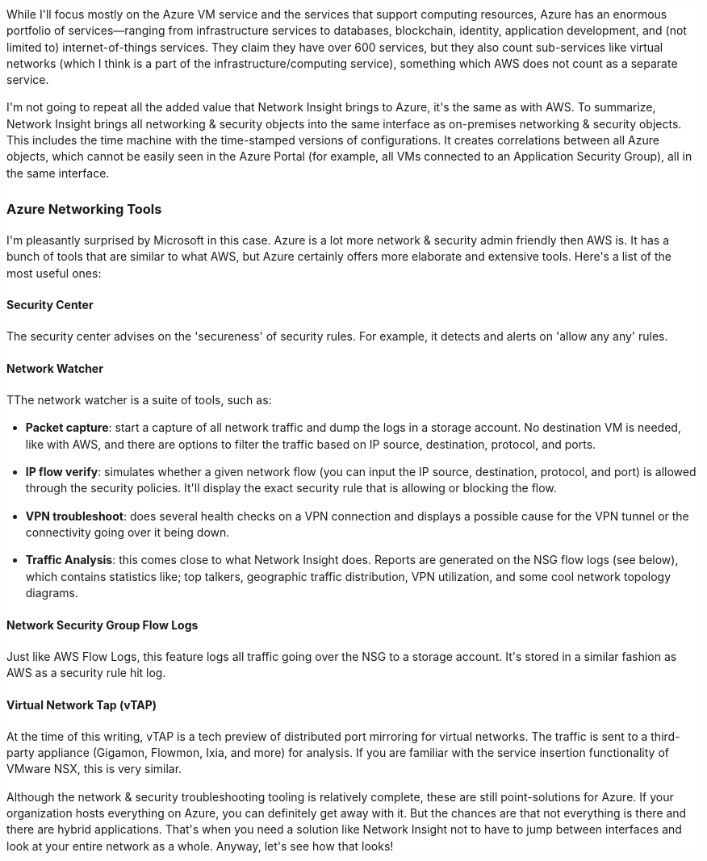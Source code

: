 [^5]: In 2018, according to Gartner: <https://www.gartner.com/en/newsroom/press-releases/2019-07-29-gartner-says-worldwide-iaas-public-cloud-services-market-grew-31point3-percent-in-2018>

While I'll focus mostly on the Azure VM service and the services that support computing resources, Azure has an enormous portfolio of services—ranging from infrastructure services to databases, blockchain, identity, application development, and (not limited to) internet-of-things services. They claim they have over 600 services, but they also count sub-services like virtual networks (which I think is a part of the infrastructure/computing service), something which AWS does not count as a separate service.

I'm not going to repeat all the added value that Network Insight brings to Azure, it's the same as with AWS. To summarize, Network Insight brings all networking & security objects into the same interface as on-premises networking & security objects. This includes the time machine with the time-stamped versions of configurations. It creates correlations between all Azure objects, which cannot be easily seen in the Azure Portal (for example, all VMs connected to an Application Security Group), all in the same interface.

### Azure Networking Tools

I'm pleasantly surprised by Microsoft in this case. Azure is a lot more network & security admin friendly then AWS is. It has a bunch of tools that are similar to what AWS, but Azure certainly offers more elaborate and extensive tools. Here's a list of the most useful ones:

#### Security Center
The security center advises on the 'secureness' of security rules. For example, it detects and alerts on 'allow any any' rules.

#### Network Watcher
TThe network watcher is a suite of tools, such as:

- **Packet capture**: start a capture of all network traffic and dump the logs in a storage account. No destination VM is needed, like with AWS, and there are options to filter the traffic based on IP source, destination, protocol, and ports.

- **IP flow verify**: simulates whether a given network flow (you can input the IP source, destination, protocol, and port) is allowed through the security policies. It'll display the exact security rule that is allowing or blocking the flow.

- **VPN troubleshoot**: does several health checks on a VPN connection and displays a possible cause for the VPN tunnel or the connectivity going over it being down.

- **Traffic Analysis**: this comes close to what Network Insight does. Reports are generated on the NSG flow logs (see below), which contains statistics like; top talkers, geographic traffic distribution, VPN utilization, and some cool network topology diagrams.

#### Network Security Group Flow Logs
Just like AWS Flow Logs, this feature logs all traffic going over the NSG to a storage account. It's stored in a similar fashion as AWS as a security rule hit log.

#### Virtual Network Tap (vTAP)
At the time of this writing, vTAP is a tech preview of distributed port mirroring for virtual networks. The traffic is sent to a third-party appliance (Gigamon, Flowmon, Ixia, and more) for analysis. If you are familiar with the service insertion functionality of VMware NSX, this is very similar.

Although the network & security troubleshooting tooling is relatively complete, these are still point-solutions for Azure. If your organization hosts everything on Azure, you can definitely get away with it. But the chances are that not everything is there and there are hybrid applications. That's when you need a solution like Network Insight not to have to jump between interfaces and look at your entire network as a whole. Anyway, let's see how that looks!


[^4]: In 2018, according to Gartner: <https://www.gartner.com/en/newsroom/press-releases/2019-07-29-gartner-says-worldwide-iaas-public-cloud-services-market-grew-31point3-percent-in-2018>